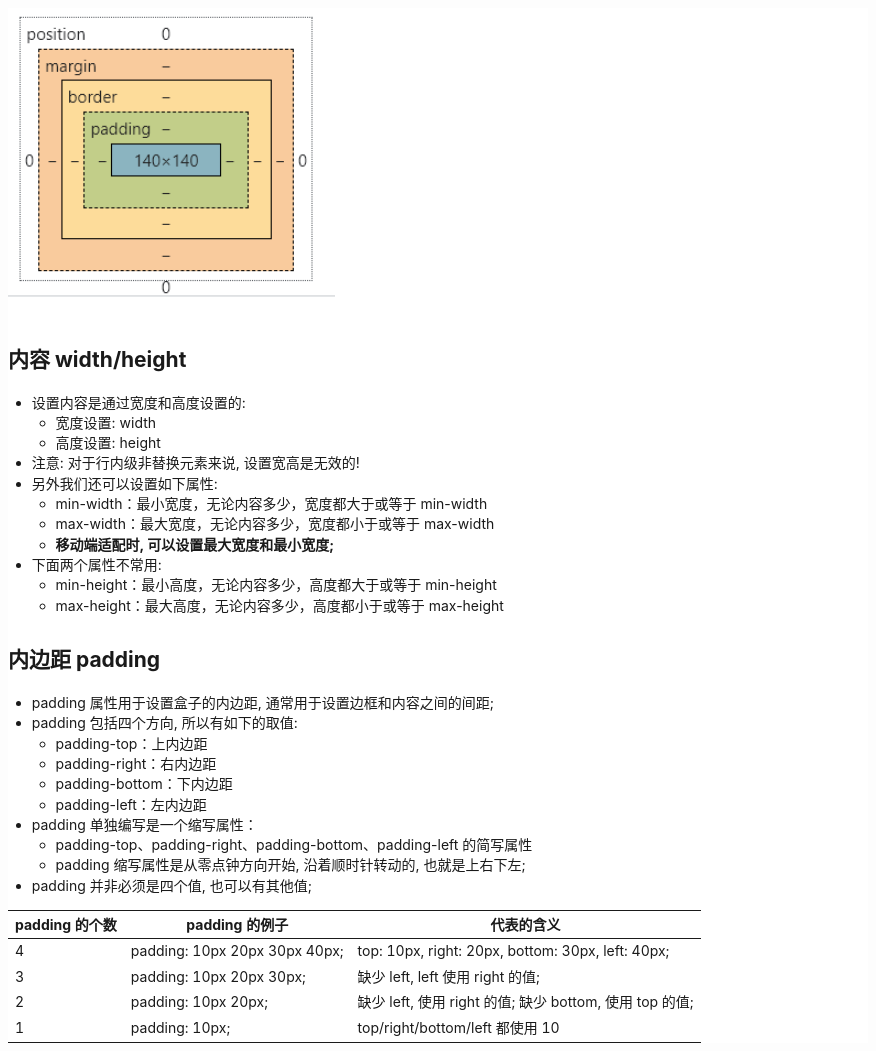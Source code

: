 ![image-20220331200111217](./img/image-20220331200111217.png)

## 内容 width/height

- 设置内容是通过宽度和高度设置的:
  - 宽度设置: width
  - 高度设置: height
- 注意: 对于行内级非替换元素来说, 设置宽高是无效的!
- 另外我们还可以设置如下属性:
  - min-width：最小宽度，无论内容多少，宽度都大于或等于 min-width
  - max-width：最大宽度，无论内容多少，宽度都小于或等于 max-width
  - **移动端适配时, 可以设置最大宽度和最小宽度;**
- 下面两个属性不常用:
  - min-height：最小高度，无论内容多少，高度都大于或等于 min-height
  - max-height：最大高度，无论内容多少，高度都小于或等于 max-height

## 内边距 padding

- padding 属性用于设置盒子的内边距, 通常用于设置边框和内容之间的间距;
- padding 包括四个方向, 所以有如下的取值:
  - padding-top：上内边距
  - padding-right：右内边距
  - padding-bottom：下内边距
  - padding-left：左内边距
- padding 单独编写是一个缩写属性：
  - padding-top、padding-right、padding-bottom、padding-left 的简写属性
  - padding 缩写属性是从零点钟方向开始, 沿着顺时针转动的, 也就是上右下左;
- padding 并非必须是四个值, 也可以有其他值;

| padding 的个数 | padding 的例子                | 代表的含义                                              |
| -------------- | ----------------------------- | ------------------------------------------------------- |
| 4              | padding: 10px 20px 30px 40px; | top: 10px, right: 20px, bottom: 30px, left: 40px;       |
| 3              | padding: 10px 20px 30px;      | 缺少 left, left 使用 right 的值;                        |
| 2              | padding: 10px 20px;           | 缺少 left, 使用 right 的值; 缺少 bottom, 使用 top 的值; |
| 1              | padding: 10px;                | top/right/bottom/left 都使用 10                         |
